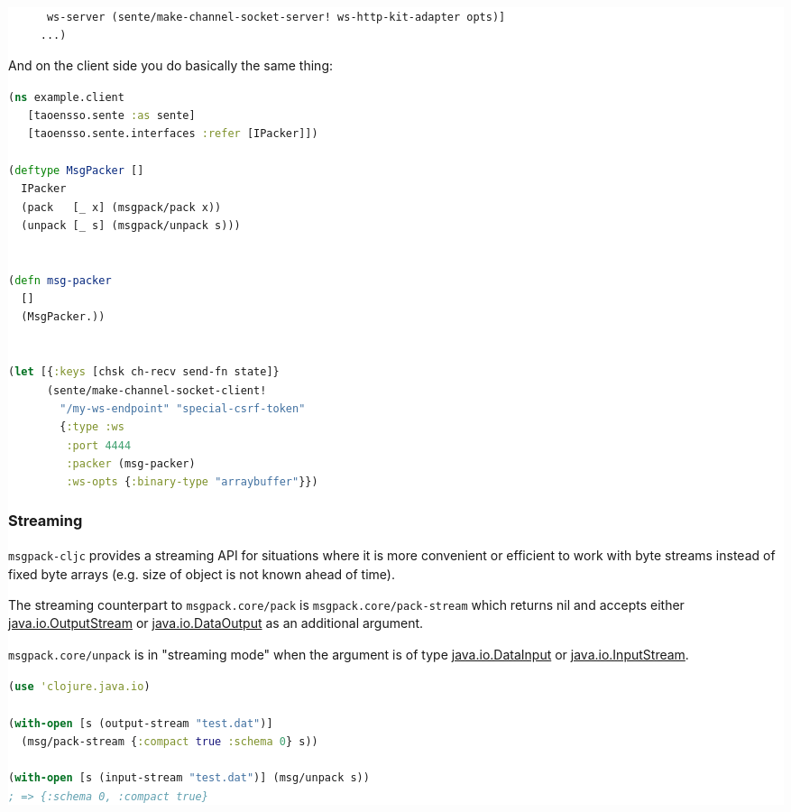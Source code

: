 ```clojure
      ws-server (sente/make-channel-socket-server! ws-http-kit-adapter opts)]
     ...)
```


And on the client side you do basically the same thing:


```clojure
(ns example.client
   [taoensso.sente :as sente]
   [taoensso.sente.interfaces :refer [IPacker]])

(deftype MsgPacker []
  IPacker
  (pack   [_ x] (msgpack/pack x))
  (unpack [_ s] (msgpack/unpack s)))


(defn msg-packer
  []
  (MsgPacker.))


(let [{:keys [chsk ch-recv send-fn state]}
      (sente/make-channel-socket-client!
        "/my-ws-endpoint" "special-csrf-token"
        {:type :ws
         :port 4444
         :packer (msg-packer)
         :ws-opts {:binary-type "arraybuffer"}})

```


### Streaming
`msgpack-cljc` provides a streaming API for situations where it is more
convenient or efficient to work with byte streams instead of fixed byte arrays
(e.g. size of object is not known ahead of time).

The streaming counterpart to `msgpack.core/pack` is `msgpack.core/pack-stream`
which returns nil and accepts either
[java.io.OutputStream](http://docs.oracle.com/javase/7/docs/api/java/io/OutputStream.html)
or
[java.io.DataOutput](http://docs.oracle.com/javase/7/docs/api/java/io/DataOutput.html)
as an additional argument.

`msgpack.core/unpack` is in "streaming mode" when the argument is of type
[java.io.DataInput](http://docs.oracle.com/javase/7/docs/api/java/io/DataInput.html)
or
[java.io.InputStream](http://docs.oracle.com/javase/7/docs/api/java/io/InputStream.html).

```clojure
(use 'clojure.java.io)

(with-open [s (output-stream "test.dat")]
  (msg/pack-stream {:compact true :schema 0} s))

(with-open [s (input-stream "test.dat")] (msg/unpack s))
; => {:schema 0, :compact true}
```
